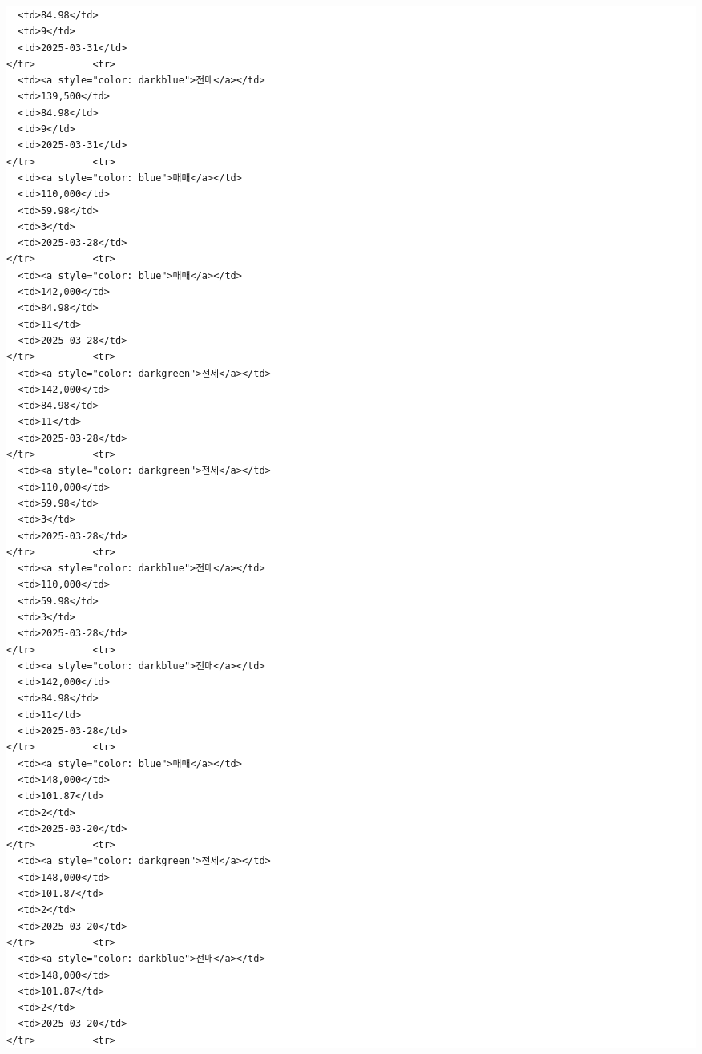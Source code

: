       <td>84.98</td>
      <td>9</td>
      <td>2025-03-31</td>
    </tr>          <tr>
      <td><a style="color: darkblue">전매</a></td>
      <td>139,500</td>
      <td>84.98</td>
      <td>9</td>
      <td>2025-03-31</td>
    </tr>          <tr>
      <td><a style="color: blue">매매</a></td>
      <td>110,000</td>
      <td>59.98</td>
      <td>3</td>
      <td>2025-03-28</td>
    </tr>          <tr>
      <td><a style="color: blue">매매</a></td>
      <td>142,000</td>
      <td>84.98</td>
      <td>11</td>
      <td>2025-03-28</td>
    </tr>          <tr>
      <td><a style="color: darkgreen">전세</a></td>
      <td>142,000</td>
      <td>84.98</td>
      <td>11</td>
      <td>2025-03-28</td>
    </tr>          <tr>
      <td><a style="color: darkgreen">전세</a></td>
      <td>110,000</td>
      <td>59.98</td>
      <td>3</td>
      <td>2025-03-28</td>
    </tr>          <tr>
      <td><a style="color: darkblue">전매</a></td>
      <td>110,000</td>
      <td>59.98</td>
      <td>3</td>
      <td>2025-03-28</td>
    </tr>          <tr>
      <td><a style="color: darkblue">전매</a></td>
      <td>142,000</td>
      <td>84.98</td>
      <td>11</td>
      <td>2025-03-28</td>
    </tr>          <tr>
      <td><a style="color: blue">매매</a></td>
      <td>148,000</td>
      <td>101.87</td>
      <td>2</td>
      <td>2025-03-20</td>
    </tr>          <tr>
      <td><a style="color: darkgreen">전세</a></td>
      <td>148,000</td>
      <td>101.87</td>
      <td>2</td>
      <td>2025-03-20</td>
    </tr>          <tr>
      <td><a style="color: darkblue">전매</a></td>
      <td>148,000</td>
      <td>101.87</td>
      <td>2</td>
      <td>2025-03-20</td>
    </tr>          <tr>